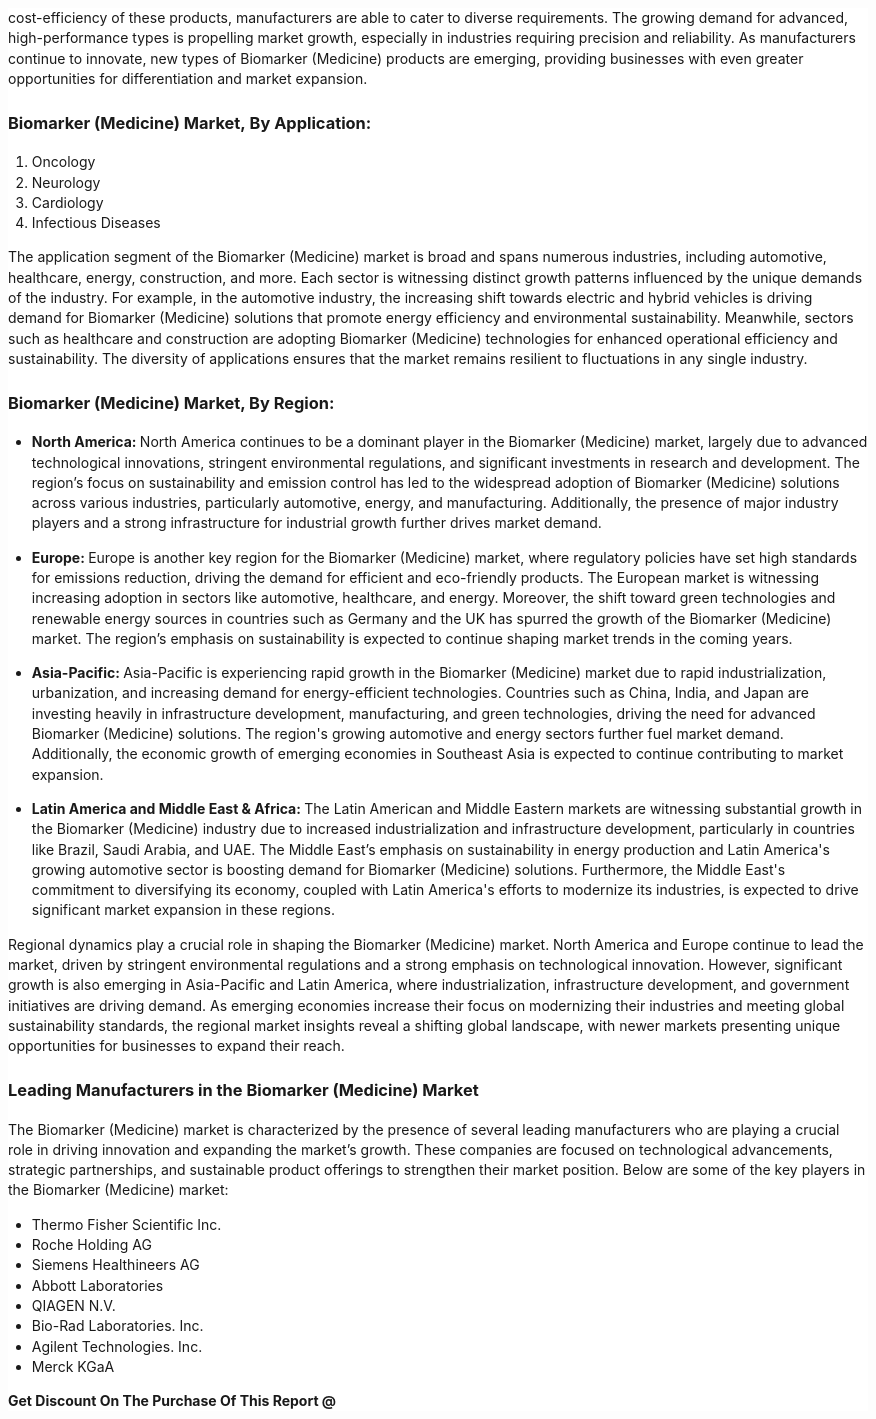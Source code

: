 cost-efficiency of these products, manufacturers are able to cater to diverse requirements. The growing demand for advanced, high-performance types is propelling market growth, especially in industries requiring precision and reliability. As manufacturers continue to innovate, new types of Biomarker (Medicine) products are emerging, providing businesses with even greater opportunities for differentiation and market expansion.</p><h3>Biomarker (Medicine) Market,&nbsp;By Application:</h3><ol><li>Oncology<li> Neurology<li> Cardiology<li> Infectious Diseases</li></ol><p>The application segment of the Biomarker (Medicine) market is broad and spans numerous industries, including automotive, healthcare, energy, construction, and more. Each sector is witnessing distinct growth patterns influenced by the unique demands of the industry. For example, in the automotive industry, the increasing shift towards electric and hybrid vehicles is driving demand for Biomarker (Medicine) solutions that promote energy efficiency and environmental sustainability. Meanwhile, sectors such as healthcare and construction are adopting Biomarker (Medicine) technologies for enhanced operational efficiency and sustainability. The diversity of applications ensures that the market remains resilient to fluctuations in any single industry.</p><h3>Biomarker (Medicine) Market, By Region:</h3><ul><li><p><strong>North America:&nbsp;</strong>North America continues to be a dominant player in the Biomarker (Medicine) market, largely due to advanced technological innovations, stringent environmental regulations, and significant investments in research and development. The region&rsquo;s focus on sustainability and emission control has led to the widespread adoption of Biomarker (Medicine) solutions across various industries, particularly automotive, energy, and manufacturing. Additionally, the presence of major industry players and a strong infrastructure for industrial growth further drives market demand.</p></li><li><p><strong><strong>Europe:&nbsp;</strong></strong>Europe is another key region for the Biomarker (Medicine) market, where regulatory policies have set high standards for emissions reduction, driving the demand for efficient and eco-friendly products. The European market is witnessing increasing adoption in sectors like automotive, healthcare, and energy. Moreover, the shift toward green technologies and renewable energy sources in countries such as Germany and the UK has spurred the growth of the Biomarker (Medicine) market. The region&rsquo;s emphasis on sustainability is expected to continue shaping market trends in the coming years.</p></li><li><p><strong><strong>Asia-Pacific:&nbsp;</strong></strong>Asia-Pacific is experiencing rapid growth in the Biomarker (Medicine) market due to rapid industrialization, urbanization, and increasing demand for energy-efficient technologies. Countries such as China, India, and Japan are investing heavily in infrastructure development, manufacturing, and green technologies, driving the need for advanced Biomarker (Medicine) solutions. The region's growing automotive and energy sectors further fuel market demand. Additionally, the economic growth of emerging economies in Southeast Asia is expected to continue contributing to market expansion.</p></li><li><p><strong><strong>Latin America and Middle East &amp; Africa:&nbsp;</strong></strong>The Latin American and Middle Eastern markets are witnessing substantial growth in the Biomarker (Medicine) industry due to increased industrialization and infrastructure development, particularly in countries like Brazil, Saudi Arabia, and UAE. The Middle East&rsquo;s emphasis on sustainability in energy production and Latin America's growing automotive sector is boosting demand for Biomarker (Medicine) solutions. Furthermore, the Middle East's commitment to diversifying its economy, coupled with Latin America's efforts to modernize its industries, is expected to drive significant market expansion in these regions.</p></li></ul><p>Regional dynamics play a crucial role in shaping the Biomarker (Medicine) market. North America and Europe continue to lead the market, driven by stringent environmental regulations and a strong emphasis on technological innovation. However, significant growth is also emerging in Asia-Pacific and Latin America, where industrialization, infrastructure development, and government initiatives are driving demand. As emerging economies increase their focus on modernizing their industries and meeting global sustainability standards, the regional market insights reveal a shifting global landscape, with newer markets presenting unique opportunities for businesses to expand their reach.</p><h3><strong>Leading Manufacturers in the Biomarker (Medicine) Market</strong></h3><p>The Biomarker (Medicine) market is characterized by the presence of several leading manufacturers who are playing a crucial role in driving innovation and expanding the market&rsquo;s growth. These companies are focused on technological advancements, strategic partnerships, and sustainable product offerings to strengthen their market position. Below are some of the key players in the Biomarker (Medicine) market:</p></div><div class="article-main__content" data-test-id="publishing-text-block"><ul><li><span class="">Thermo Fisher Scientific Inc.<li> Roche Holding AG<li> Siemens Healthineers AG<li> Abbott Laboratories<li> QIAGEN N.V.<li> Bio-Rad Laboratories. Inc.<li> Agilent Technologies. Inc.<li> Merck KGaA</span></li></ul></div><div class="article-main__content" data-test-id="publishing-text-block"><p><span class="font-[700]"><strong>Get Discount On The Purchase Of This Report @</strong>